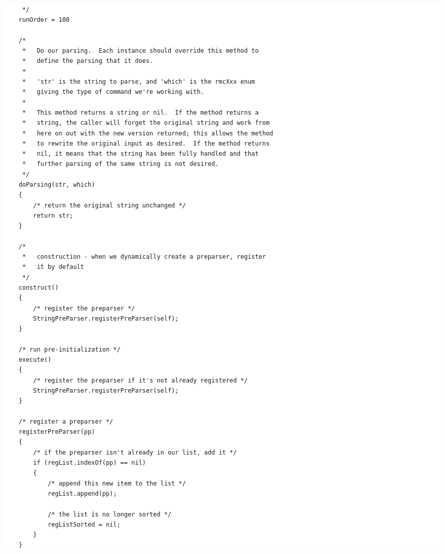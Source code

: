          */
        runOrder = 100

        /*
         *   Do our parsing.  Each instance should override this method to
         *   define the parsing that it does.
         *   
         *   'str' is the string to parse, and 'which' is the rmcXxx enum
         *   giving the type of command we're working with.
         *   
         *   This method returns a string or nil.  If the method returns a
         *   string, the caller will forget the original string and work from
         *   here on out with the new version returned; this allows the method
         *   to rewrite the original input as desired.  If the method returns
         *   nil, it means that the string has been fully handled and that
         *   further parsing of the same string is not desired.  
         */
        doParsing(str, which)
        {
            /* return the original string unchanged */
            return str;
        }

        /* 
         *   construction - when we dynamically create a preparser, register
         *   it by default
         */
        construct()
        {
            /* register the preparser */
            StringPreParser.registerPreParser(self);
        }

        /* run pre-initialization */
        execute()
        {
            /* register the preparser if it's not already registered */
            StringPreParser.registerPreParser(self);
        }

        /* register a preparser */
        registerPreParser(pp)
        {
            /* if the preparser isn't already in our list, add it */
            if (regList.indexOf(pp) == nil)
            {
                /* append this new item to the list */
                regList.append(pp);

                /* the list is no longer sorted */
                regListSorted = nil;
            }
        }
